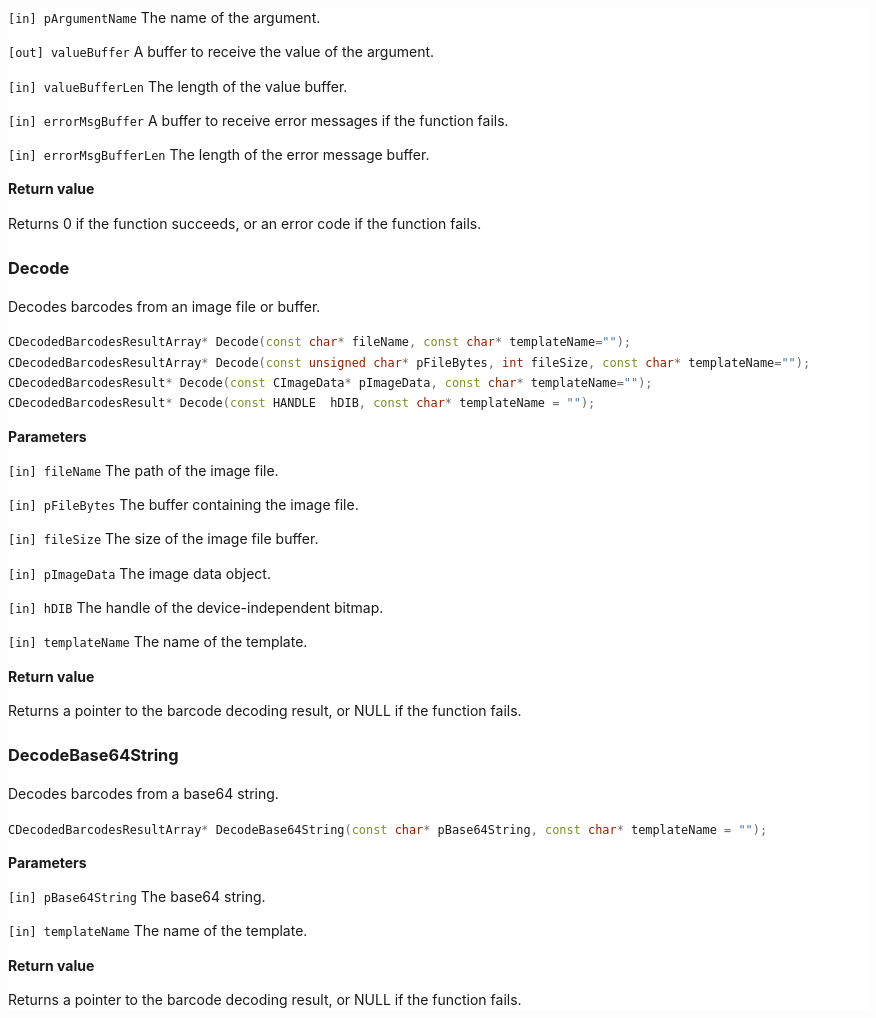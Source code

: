 `[in] pArgumentName` The name of the argument.

`[out] valueBuffer` A buffer to receive the value of the argument.

`[in] valueBufferLen` The length of the value buffer.

`[in] errorMsgBuffer` A buffer to receive error messages if the function fails.

`[in] errorMsgBufferLen` The length of the error message buffer.

**Return value**

Returns 0 if the function succeeds, or an error code if the function fails.

### Decode

Decodes barcodes from an image file or buffer.

```cpp
CDecodedBarcodesResultArray* Decode(const char* fileName, const char* templateName="");
CDecodedBarcodesResultArray* Decode(const unsigned char* pFileBytes, int fileSize, const char* templateName="");
CDecodedBarcodesResult* Decode(const CImageData* pImageData, const char* templateName="");
CDecodedBarcodesResult* Decode(const HANDLE  hDIB, const char* templateName = "");
```

**Parameters**

`[in] fileName` The path of the image file.

`[in] pFileBytes` The buffer containing the image file.

`[in] fileSize` The size of the image file buffer.

`[in] pImageData` The image data object.

`[in] hDIB` The handle of the device-independent bitmap.

`[in] templateName` The name of the template.

**Return value**

Returns a pointer to the barcode decoding result, or NULL if the function fails.

### DecodeBase64String

Decodes barcodes from a base64 string.

```cpp
CDecodedBarcodesResultArray* DecodeBase64String(const char* pBase64String, const char* templateName = "");
```

**Parameters**

`[in] pBase64String` The base64 string.

`[in] templateName` The name of the template.

**Return value**

Returns a pointer to the barcode decoding result, or NULL if the function fails.
